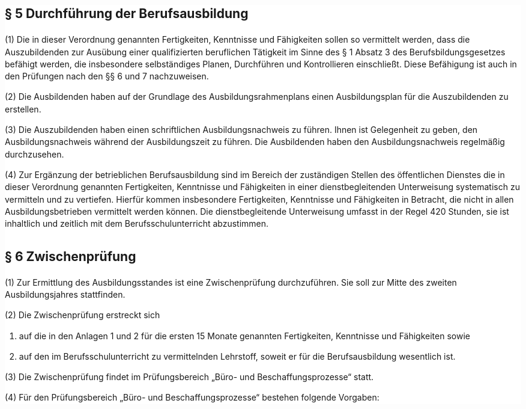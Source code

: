 






## § 5 Durchführung der Berufsausbildung

(1) Die in dieser Verordnung genannten Fertigkeiten, Kenntnisse und
Fähigkeiten sollen so vermittelt werden, dass die Auszubildenden zur
Ausübung einer qualifizierten beruflichen Tätigkeit im Sinne des § 1
Absatz 3 des Berufsbildungsgesetzes befähigt werden, die insbesondere
selbständiges Planen, Durchführen und Kontrollieren einschließt. Diese
Befähigung ist auch in den Prüfungen nach den §§ 6 und 7 nachzuweisen.

(2) Die Ausbildenden haben auf der Grundlage des
Ausbildungsrahmenplans einen Ausbildungsplan für die Auszubildenden zu
erstellen.

(3) Die Auszubildenden haben einen schriftlichen Ausbildungsnachweis
zu führen. Ihnen ist Gelegenheit zu geben, den Ausbildungsnachweis
während der Ausbildungszeit zu führen. Die Ausbildenden haben den
Ausbildungsnachweis regelmäßig durchzusehen.

(4) Zur Ergänzung der betrieblichen Berufsausbildung sind im Bereich
der zuständigen Stellen des öffentlichen Dienstes die in dieser
Verordnung genannten Fertigkeiten, Kenntnisse und Fähigkeiten in einer
dienstbegleitenden Unterweisung systematisch zu vermitteln und zu
vertiefen. Hierfür kommen insbesondere Fertigkeiten, Kenntnisse und
Fähigkeiten in Betracht, die nicht in allen Ausbildungsbetrieben
vermittelt werden können. Die dienstbegleitende Unterweisung umfasst
in der Regel 420 Stunden, sie ist inhaltlich und zeitlich mit dem
Berufsschulunterricht abzustimmen.


## § 6 Zwischenprüfung

(1) Zur Ermittlung des Ausbildungsstandes ist eine Zwischenprüfung
durchzuführen. Sie soll zur Mitte des zweiten Ausbildungsjahres
stattfinden.

(2) Die Zwischenprüfung erstreckt sich

1.  auf die in den Anlagen 1 und 2 für die ersten 15 Monate genannten
    Fertigkeiten, Kenntnisse und Fähigkeiten sowie


2.  auf den im Berufsschulunterricht zu vermittelnden Lehrstoff, soweit er
    für die Berufsausbildung wesentlich ist.




(3) Die Zwischenprüfung findet im Prüfungsbereich „Büro- und
Beschaffungsprozesse“ statt.

(4) Für den Prüfungsbereich „Büro- und Beschaffungsprozesse“ bestehen
folgende Vorgaben:
